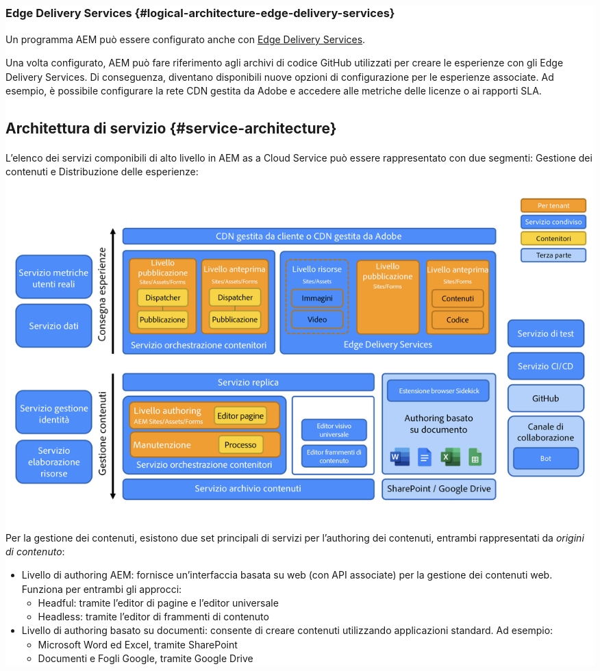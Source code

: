 ### Edge Delivery Services {#logical-architecture-edge-delivery-services}

Un programma AEM può essere configurato anche con [Edge Delivery Services](/help/edge/overview.md).

Una volta configurato, AEM può fare riferimento agli archivi di codice GitHub utilizzati per creare le esperienze con gli Edge Delivery Services. Di conseguenza, diventano disponibili nuove opzioni di configurazione per le esperienze associate. Ad esempio, è possibile configurare la rete CDN gestita da Adobe e accedere alle metriche delle licenze o ai rapporti SLA.

## Architettura di servizio {#service-architecture}

L’elenco dei servizi componibili di alto livello in AEM as a Cloud Service può essere rappresentato con due segmenti: Gestione dei contenuti e Distribuzione delle esperienze:

![Panoramica di AEM as a Cloud Service con Edge Delivery Services](assets/architecture-aem-edge.png "Panoramica di AEM as a Cloud Service con Edge Delivery Services")

Per la gestione dei contenuti, esistono due set principali di servizi per l’authoring dei contenuti, entrambi rappresentati da *origini di contenuto*:

* Livello di authoring AEM:
fornisce un’interfaccia basata su web (con API associate) per la gestione dei contenuti web. Funziona per entrambi gli approcci:
   * Headful: tramite l’editor di pagine e l’editor universale
   * Headless: tramite l’editor di frammenti di contenuto
* Livello di authoring basato su documenti:
consente di creare contenuti utilizzando applicazioni standard. Ad esempio:
   * Microsoft Word ed Excel, tramite SharePoint
   * Documenti e Fogli Google, tramite Google Drive

